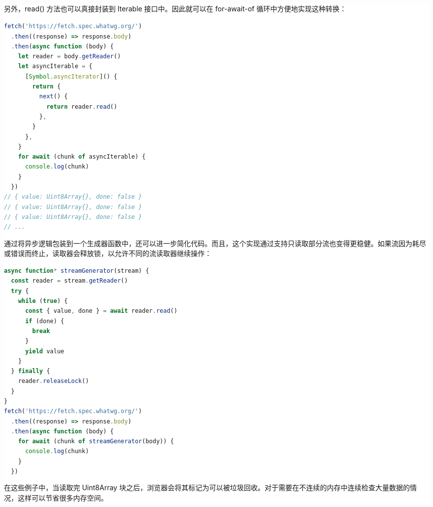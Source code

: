 另外，read() 方法也可以真接封装到 Iterable 接口中。因此就可以在 for-await-of 循环中方便地实现这种转换：

```js
fetch('https://fetch.spec.whatwg.org/')
  .then((response) => response.body)
  .then(async function (body) {
    let reader = body.getReader()
    let asyncIterable = {
      [Symbol.asyncIterator]() {
        return {
          next() {
            return reader.read()
          },
        }
      },
    }
    for await (chunk of asyncIterable) {
      console.log(chunk)
    }
  })
// { value: Uint8Array{}, done: false }
// { value: Uint8Array{}, done: false }
// { value: Uint8Array{}, done: false }
// ...
```

通过将异步逻辑包装到一个生成器函数中，还可以进一步简化代码。而且，这个实现通过支持只读取部分流也变得更稳健。如果流因为耗尽或错误而终止，读取器会释放锁，以允许不同的流读取器继续操作：

```js
async function* streamGenerator(stream) {
  const reader = stream.getReader()
  try {
    while (true) {
      const { value, done } = await reader.read()
      if (done) {
        break
      }
      yield value
    }
  } finally {
    reader.releaseLock()
  }
}
fetch('https://fetch.spec.whatwg.org/')
  .then((response) => response.body)
  .then(async function (body) {
    for await (chunk of streamGenerator(body)) {
      console.log(chunk)
    }
  })
```

在这些例子中，当读取完 Uint8Array 块之后，浏览器会将其标记为可以被垃圾回收。对于需要在不连续的内存中连续检查大量数据的情况，这样可以节省很多内存空间。
